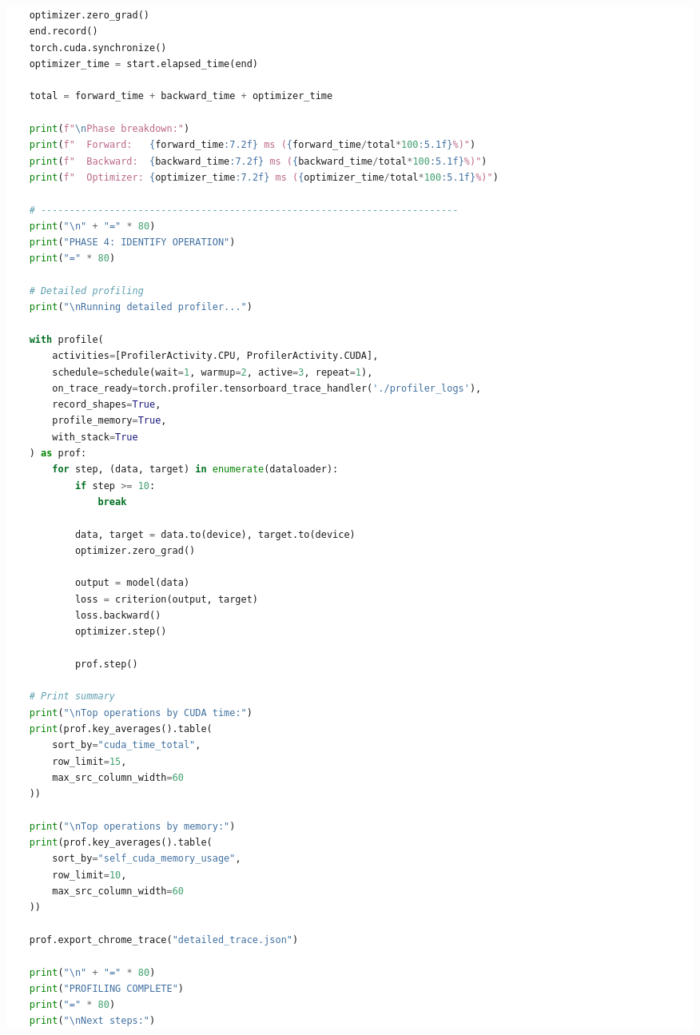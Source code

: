 ```python
    optimizer.zero_grad()
    end.record()
    torch.cuda.synchronize()
    optimizer_time = start.elapsed_time(end)

    total = forward_time + backward_time + optimizer_time

    print(f"\nPhase breakdown:")
    print(f"  Forward:   {forward_time:7.2f} ms ({forward_time/total*100:5.1f}%)")
    print(f"  Backward:  {backward_time:7.2f} ms ({backward_time/total*100:5.1f}%)")
    print(f"  Optimizer: {optimizer_time:7.2f} ms ({optimizer_time/total*100:5.1f}%)")

    # -------------------------------------------------------------------------
    print("\n" + "=" * 80)
    print("PHASE 4: IDENTIFY OPERATION")
    print("=" * 80)

    # Detailed profiling
    print("\nRunning detailed profiler...")

    with profile(
        activities=[ProfilerActivity.CPU, ProfilerActivity.CUDA],
        schedule=schedule(wait=1, warmup=2, active=3, repeat=1),
        on_trace_ready=torch.profiler.tensorboard_trace_handler('./profiler_logs'),
        record_shapes=True,
        profile_memory=True,
        with_stack=True
    ) as prof:
        for step, (data, target) in enumerate(dataloader):
            if step >= 10:
                break

            data, target = data.to(device), target.to(device)
            optimizer.zero_grad()

            output = model(data)
            loss = criterion(output, target)
            loss.backward()
            optimizer.step()

            prof.step()

    # Print summary
    print("\nTop operations by CUDA time:")
    print(prof.key_averages().table(
        sort_by="cuda_time_total",
        row_limit=15,
        max_src_column_width=60
    ))

    print("\nTop operations by memory:")
    print(prof.key_averages().table(
        sort_by="self_cuda_memory_usage",
        row_limit=10,
        max_src_column_width=60
    ))

    prof.export_chrome_trace("detailed_trace.json")

    print("\n" + "=" * 80)
    print("PROFILING COMPLETE")
    print("=" * 80)
    print("\nNext steps:")
```